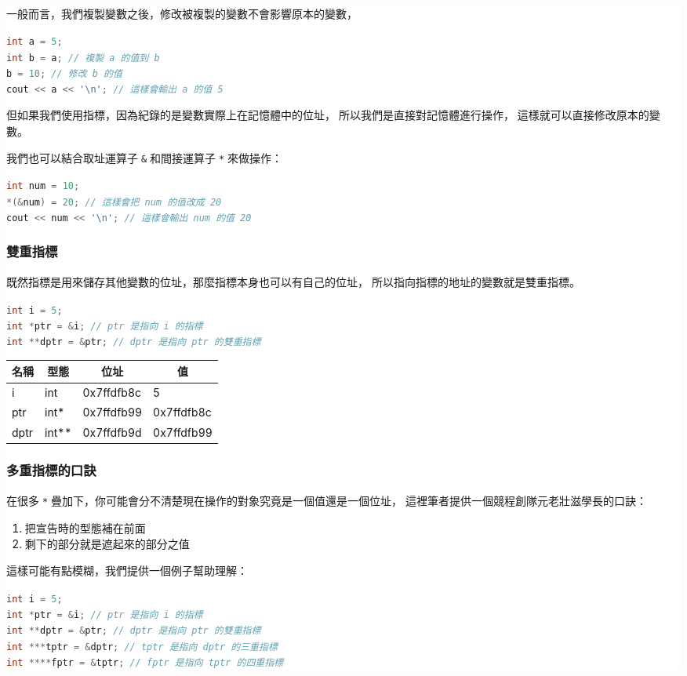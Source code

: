一般而言，我們複製變數之後，修改被複製的變數不會影響原本的變數，

```c++
int a = 5;
int b = a; // 複製 a 的值到 b
b = 10; // 修改 b 的值
cout << a << '\n'; // 這樣會輸出 a 的值 5
```

但如果我們使用指標，因為紀錄的是變數實際上在記憶體中的位址，
所以我們是直接對記憶體進行操作，
這樣就可以直接修改原本的變數。

我們也可以結合取址運算子 `&` 和間接運算子 `*` 來做操作：

```c++
int num = 10;
*(&num) = 20; // 這樣會把 num 的值改成 20
cout << num << '\n'; // 這樣會輸出 num 的值 20
```

### 雙重指標

既然指標是用來儲存其他變數的位址，那麼指標本身也可以有自己的位址，
所以指向指標的地址的變數就是雙重指標。

```c++
int i = 5;
int *ptr = &i; // ptr 是指向 i 的指標
int **dptr = &ptr; // dptr 是指向 ptr 的雙重指標
```

| 名稱 | 型態    | 位址     | 值        |
| ---- | ------- | -------- | --------- |
| i    | int     | 0x7ffdfb8c | 5         |
| ptr  | int*    | 0x7ffdfb99 | 0x7ffdfb8c |
| dptr | int**   | 0x7ffdfb9d | 0x7ffdfb99 |

### 多重指標的口訣

在很多 `*` 疊加下，你可能會分不清楚現在操作的對象究竟是一個值還是一個位址，
這裡筆者提供一個競程創隊元老壯滋學長的口訣：

1. 把宣告時的型態補在前面
2. 剩下的部分就是遮起來的部分之值

這樣可能有點模糊，我們提供一個例子幫助理解：

```c++
int i = 5;
int *ptr = &i; // ptr 是指向 i 的指標
int **dptr = &ptr; // dptr 是指向 ptr 的雙重指標
int ***tptr = &dptr; // tptr 是指向 dptr 的三重指標
int ****fptr = &tptr; // fptr 是指向 tptr 的四重指標
```
